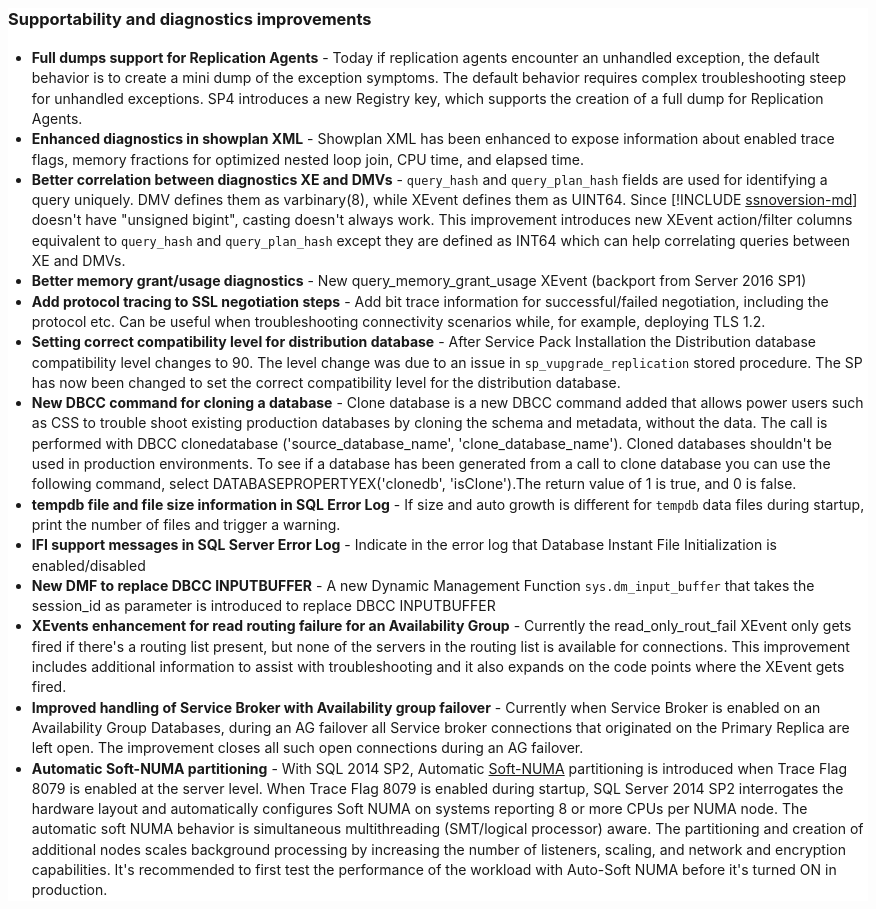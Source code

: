 ### Supportability and diagnostics improvements

- **Full dumps support for Replication Agents** - Today if replication agents encounter an unhandled exception, the default behavior is to create a mini dump of the exception symptoms. The default behavior requires complex troubleshooting steep for unhandled exceptions. SP4 introduces a new Registry key, which supports the creation of a full dump for Replication Agents.
- **Enhanced diagnostics in showplan XML** - Showplan XML has been enhanced to expose information about enabled trace flags, memory fractions for optimized nested loop join, CPU time, and elapsed time.
- **Better correlation between diagnostics XE and DMVs** - `query_hash` and `query_plan_hash` fields are used for identifying a query uniquely. DMV defines them as varbinary(8), while XEvent defines them as UINT64. Since [!INCLUDE [ssnoversion-md](../includes/ssnoversion-md.md)] doesn't have "unsigned bigint", casting doesn't always work. This improvement introduces new XEvent action/filter columns equivalent to `query_hash` and `query_plan_hash` except they are defined as INT64 which can help correlating queries between XE and DMVs.
- **Better memory grant/usage diagnostics** - New query_memory_grant_usage XEvent (backport from Server 2016 SP1)
- **Add protocol tracing to SSL negotiation steps** - Add bit trace information for successful/failed negotiation, including the protocol etc. Can be useful when troubleshooting connectivity scenarios while, for example, deploying TLS 1.2.
- **Setting correct compatibility level for distribution database** - After Service Pack Installation the Distribution database compatibility level changes to 90. The level change was due to an issue in `sp_vupgrade_replication` stored procedure. The SP has now been changed to set the correct compatibility level for the distribution database.
- **New DBCC command for cloning a database** - Clone database is a new DBCC command added that allows power users such as CSS to trouble shoot existing production databases by cloning the schema and metadata, without the data. The call is performed with DBCC clonedatabase ('source_database_name', 'clone_database_name'). Cloned databases shouldn't be used in production environments. To see if a database has been generated from a call to clone database you can use the following command, select DATABASEPROPERTYEX('clonedb', 'isClone').The return value of 1 is true, and 0 is false.
- **tempdb file and file size information in SQL Error Log** - If size and auto growth is different for `tempdb` data files during startup, print the number of files and trigger a warning.
- **IFI support messages in SQL Server Error Log** -  Indicate in the error log that Database Instant File Initialization is enabled/disabled
- **New DMF to replace DBCC INPUTBUFFER** -  A new Dynamic Management Function `sys.dm_input_buffer` that takes the session_id as parameter is introduced to replace DBCC INPUTBUFFER
- **XEvents enhancement for read routing failure for an Availability Group** - Currently the read_only_rout_fail XEvent only gets fired if there's a routing list present, but none of the servers in the routing list is available for connections. This improvement includes additional information to assist with troubleshooting and it also expands on the code points where the XEvent gets fired.
- **Improved handling of Service Broker with Availability group failover** - Currently when Service Broker is enabled on an Availability Group Databases, during an AG failover all Service broker connections that originated on the Primary Replica are left open. The improvement closes all such open connections during an AG failover.
- **Automatic Soft-NUMA partitioning** - With SQL 2014 SP2, Automatic [Soft-NUMA](../database-engine/configure-windows/soft-numa-sql-server.md) partitioning is introduced when Trace Flag 8079 is enabled at the server level. When Trace Flag 8079 is enabled during startup, SQL Server 2014 SP2 interrogates the hardware layout and automatically configures Soft NUMA on systems reporting 8 or more CPUs per NUMA node. The automatic soft NUMA behavior is simultaneous multithreading (SMT/logical processor) aware. The partitioning and creation of additional nodes scales background processing by increasing the number of listeners, scaling, and network and encryption capabilities. It's recommended to first test the performance of the workload with Auto-Soft NUMA before it's turned ON in production.

